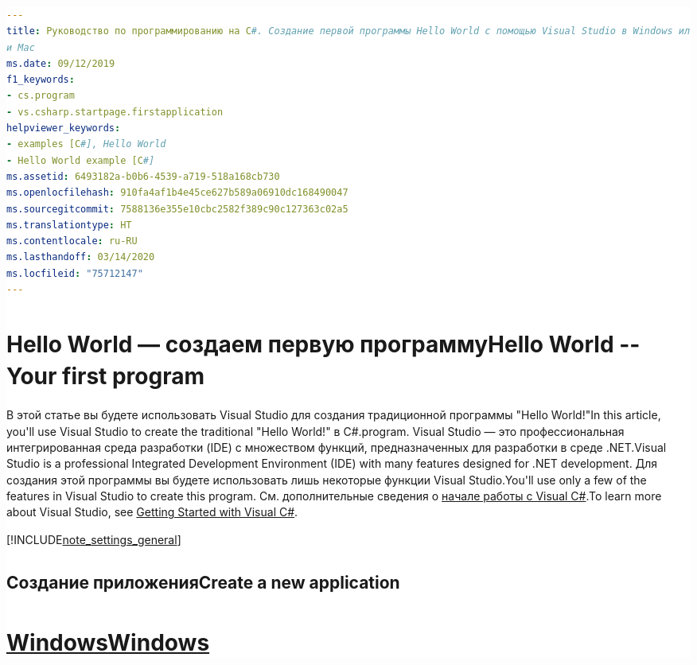 ```yaml
---
title: Руководство по программированию на C#. Создание первой программы Hello World с помощью Visual Studio в Windows или Mac
ms.date: 09/12/2019
f1_keywords:
- cs.program
- vs.csharp.startpage.firstapplication
helpviewer_keywords:
- examples [C#], Hello World
- Hello World example [C#]
ms.assetid: 6493182a-b0b6-4539-a719-518a168cb730
ms.openlocfilehash: 910fa4af1b4e45ce627b589a06910dc168490047
ms.sourcegitcommit: 7588136e355e10cbc2582f389c90c127363c02a5
ms.translationtype: HT
ms.contentlocale: ru-RU
ms.lasthandoff: 03/14/2020
ms.locfileid: "75712147"
---
```

# <a name="hello-world----your-first-program"></a><span data-ttu-id="51577-102">Hello World — создаем первую программу</span><span class="sxs-lookup"><span data-stu-id="51577-102">Hello World -- Your first program</span></span>

<span data-ttu-id="51577-103">В этой статье вы будете использовать Visual Studio для создания традиционной программы "Hello World!"</span><span class="sxs-lookup"><span data-stu-id="51577-103">In this article, you'll use Visual Studio to create the traditional "Hello World!"</span></span> <span data-ttu-id="51577-104">в C#.</span><span class="sxs-lookup"><span data-stu-id="51577-104">program.</span></span> <span data-ttu-id="51577-105">Visual Studio — это профессиональная интегрированная среда разработки (IDE) с множеством функций, предназначенных для разработки в среде .NET.</span><span class="sxs-lookup"><span data-stu-id="51577-105">Visual Studio is a professional Integrated Development Environment (IDE) with many features designed for .NET development.</span></span> <span data-ttu-id="51577-106">Для создания этой программы вы будете использовать лишь некоторые функции Visual Studio.</span><span class="sxs-lookup"><span data-stu-id="51577-106">You'll use only a few of the features in Visual Studio to create this program.</span></span> <span data-ttu-id="51577-107">См. дополнительные сведения о [начале работы с Visual C#](/visualstudio/ide/quickstart-csharp-console).</span><span class="sxs-lookup"><span data-stu-id="51577-107">To learn more about Visual Studio, see [Getting Started with Visual C#](/visualstudio/ide/quickstart-csharp-console).</span></span>

[!INCLUDE[note_settings_general](~/includes/note-settings-general-md.md)]

## <a name="create-a-new-application"></a><span data-ttu-id="51577-108">Создание приложения</span><span class="sxs-lookup"><span data-stu-id="51577-108">Create a new application</span></span>



# <a name="windows"></a>[<span data-ttu-id="51577-109">Windows</span><span class="sxs-lookup"><span data-stu-id="51577-109">Windows</span></span>](#tab/windows)
